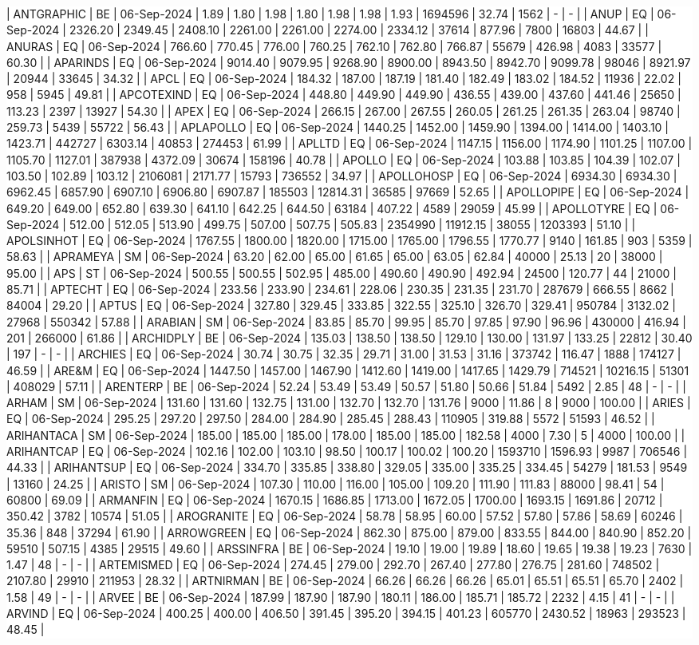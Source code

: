 | ANTGRAPHIC | BE | 06-Sep-2024 | 1.89 | 1.80 | 1.98 | 1.80 | 1.98 | 1.98 | 1.93 | 1694596 | 32.74 | 1562 | - | - |
| ANUP | EQ | 06-Sep-2024 | 2326.20 | 2349.45 | 2408.10 | 2261.00 | 2261.00 | 2274.00 | 2334.12 | 37614 | 877.96 | 7800 | 16803 | 44.67 |
| ANURAS | EQ | 06-Sep-2024 | 766.60 | 770.45 | 776.00 | 760.25 | 762.10 | 762.80 | 766.87 | 55679 | 426.98 | 4083 | 33577 | 60.30 |
| APARINDS | EQ | 06-Sep-2024 | 9014.40 | 9079.95 | 9268.90 | 8900.00 | 8943.50 | 8942.70 | 9099.78 | 98046 | 8921.97 | 20944 | 33645 | 34.32 |
| APCL | EQ | 06-Sep-2024 | 184.32 | 187.00 | 187.19 | 181.40 | 182.49 | 183.02 | 184.52 | 11936 | 22.02 | 958 | 5945 | 49.81 |
| APCOTEXIND | EQ | 06-Sep-2024 | 448.80 | 449.90 | 449.90 | 436.55 | 439.00 | 437.60 | 441.46 | 25650 | 113.23 | 2397 | 13927 | 54.30 |
| APEX | EQ | 06-Sep-2024 | 266.15 | 267.00 | 267.55 | 260.05 | 261.25 | 261.35 | 263.04 | 98740 | 259.73 | 5439 | 55722 | 56.43 |
| APLAPOLLO | EQ | 06-Sep-2024 | 1440.25 | 1452.00 | 1459.90 | 1394.00 | 1414.00 | 1403.10 | 1423.71 | 442727 | 6303.14 | 40853 | 274453 | 61.99 |
| APLLTD | EQ | 06-Sep-2024 | 1147.15 | 1156.00 | 1174.90 | 1101.25 | 1107.00 | 1105.70 | 1127.01 | 387938 | 4372.09 | 30674 | 158196 | 40.78 |
| APOLLO | EQ | 06-Sep-2024 | 103.88 | 103.85 | 104.39 | 102.07 | 103.50 | 102.89 | 103.12 | 2106081 | 2171.77 | 15793 | 736552 | 34.97 |
| APOLLOHOSP | EQ | 06-Sep-2024 | 6934.30 | 6934.30 | 6962.45 | 6857.90 | 6907.10 | 6906.80 | 6907.87 | 185503 | 12814.31 | 36585 | 97669 | 52.65 |
| APOLLOPIPE | EQ | 06-Sep-2024 | 649.20 | 649.00 | 652.80 | 639.30 | 641.10 | 642.25 | 644.50 | 63184 | 407.22 | 4589 | 29059 | 45.99 |
| APOLLOTYRE | EQ | 06-Sep-2024 | 512.00 | 512.05 | 513.90 | 499.75 | 507.00 | 507.75 | 505.83 | 2354990 | 11912.15 | 38055 | 1203393 | 51.10 |
| APOLSINHOT | EQ | 06-Sep-2024 | 1767.55 | 1800.00 | 1820.00 | 1715.00 | 1765.00 | 1796.55 | 1770.77 | 9140 | 161.85 | 903 | 5359 | 58.63 |
| APRAMEYA | SM | 06-Sep-2024 | 63.20 | 62.00 | 65.00 | 61.65 | 65.00 | 63.05 | 62.84 | 40000 | 25.13 | 20 | 38000 | 95.00 |
| APS | ST | 06-Sep-2024 | 500.55 | 500.55 | 502.95 | 485.00 | 490.60 | 490.90 | 492.94 | 24500 | 120.77 | 44 | 21000 | 85.71 |
| APTECHT | EQ | 06-Sep-2024 | 233.56 | 233.90 | 234.61 | 228.06 | 230.35 | 231.35 | 231.70 | 287679 | 666.55 | 8662 | 84004 | 29.20 |
| APTUS | EQ | 06-Sep-2024 | 327.80 | 329.45 | 333.85 | 322.55 | 325.10 | 326.70 | 329.41 | 950784 | 3132.02 | 27968 | 550342 | 57.88 |
| ARABIAN | SM | 06-Sep-2024 | 83.85 | 85.70 | 99.95 | 85.70 | 97.85 | 97.90 | 96.96 | 430000 | 416.94 | 201 | 266000 | 61.86 |
| ARCHIDPLY | BE | 06-Sep-2024 | 135.03 | 138.50 | 138.50 | 129.10 | 130.00 | 131.97 | 133.25 | 22812 | 30.40 | 197 | - | - |
| ARCHIES | EQ | 06-Sep-2024 | 30.74 | 30.75 | 32.35 | 29.71 | 31.00 | 31.53 | 31.16 | 373742 | 116.47 | 1888 | 174127 | 46.59 |
| ARE&M | EQ | 06-Sep-2024 | 1447.50 | 1457.00 | 1467.90 | 1412.60 | 1419.00 | 1417.65 | 1429.79 | 714521 | 10216.15 | 51301 | 408029 | 57.11 |
| ARENTERP | BE | 06-Sep-2024 | 52.24 | 53.49 | 53.49 | 50.57 | 51.80 | 50.66 | 51.84 | 5492 | 2.85 | 48 | - | - |
| ARHAM | SM | 06-Sep-2024 | 131.60 | 131.60 | 132.75 | 131.00 | 132.70 | 132.70 | 131.76 | 9000 | 11.86 | 8 | 9000 | 100.00 |
| ARIES | EQ | 06-Sep-2024 | 295.25 | 297.20 | 297.50 | 284.00 | 284.90 | 285.45 | 288.43 | 110905 | 319.88 | 5572 | 51593 | 46.52 |
| ARIHANTACA | SM | 06-Sep-2024 | 185.00 | 185.00 | 185.00 | 178.00 | 185.00 | 185.00 | 182.58 | 4000 | 7.30 | 5 | 4000 | 100.00 |
| ARIHANTCAP | EQ | 06-Sep-2024 | 102.16 | 102.00 | 103.10 | 98.50 | 100.17 | 100.02 | 100.20 | 1593710 | 1596.93 | 9987 | 706546 | 44.33 |
| ARIHANTSUP | EQ | 06-Sep-2024 | 334.70 | 335.85 | 338.80 | 329.05 | 335.00 | 335.25 | 334.45 | 54279 | 181.53 | 9549 | 13160 | 24.25 |
| ARISTO | SM | 06-Sep-2024 | 107.30 | 110.00 | 116.00 | 105.00 | 109.20 | 111.90 | 111.83 | 88000 | 98.41 | 54 | 60800 | 69.09 |
| ARMANFIN | EQ | 06-Sep-2024 | 1670.15 | 1686.85 | 1713.00 | 1672.05 | 1700.00 | 1693.15 | 1691.86 | 20712 | 350.42 | 3782 | 10574 | 51.05 |
| AROGRANITE | EQ | 06-Sep-2024 | 58.78 | 58.95 | 60.00 | 57.52 | 57.80 | 57.86 | 58.69 | 60246 | 35.36 | 848 | 37294 | 61.90 |
| ARROWGREEN | EQ | 06-Sep-2024 | 862.30 | 875.00 | 879.00 | 833.55 | 844.00 | 840.90 | 852.20 | 59510 | 507.15 | 4385 | 29515 | 49.60 |
| ARSSINFRA | BE | 06-Sep-2024 | 19.10 | 19.00 | 19.89 | 18.60 | 19.65 | 19.38 | 19.23 | 7630 | 1.47 | 48 | - | - |
| ARTEMISMED | EQ | 06-Sep-2024 | 274.45 | 279.00 | 292.70 | 267.40 | 277.80 | 276.75 | 281.60 | 748502 | 2107.80 | 29910 | 211953 | 28.32 |
| ARTNIRMAN | BE | 06-Sep-2024 | 66.26 | 66.26 | 66.26 | 65.01 | 65.51 | 65.51 | 65.70 | 2402 | 1.58 | 49 | - | - |
| ARVEE | BE | 06-Sep-2024 | 187.99 | 187.90 | 187.90 | 180.11 | 186.00 | 185.71 | 185.72 | 2232 | 4.15 | 41 | - | - |
| ARVIND | EQ | 06-Sep-2024 | 400.25 | 400.00 | 406.50 | 391.45 | 395.20 | 394.15 | 401.23 | 605770 | 2430.52 | 18963 | 293523 | 48.45 |